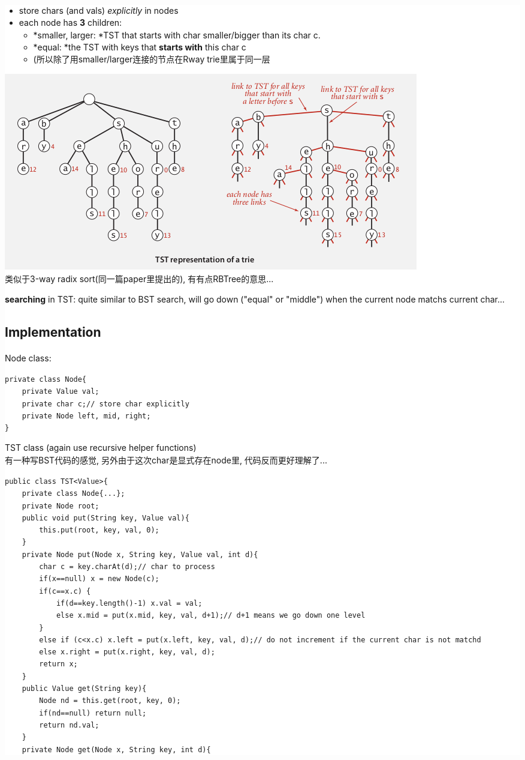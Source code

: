 * store chars (and vals) *explicitly* in nodes  
* each node has **3** children:   
	* *smaller, larger: *TST that starts with char smaller/bigger than its char c.   
	* *equal: *the TST with keys that **starts with** this char c  
	* (所以除了用smaller/larger连接的节点在Rway trie里属于同一层  
  
  
![](../images/algoII_week4_1/pasted_image005.png)  
类似于3-way radix sort(同一篇paper里提出的), 有有点RBTree的意思...   
  
**searching** in TST: quite similar to BST search, will go down ("equal" or "middle") when the current node matchs current char...  
  
Implementation  
--------------  
Node class:   

    private class Node{  
        private Value val;  
        private char c;// store char explicitly  
        private Node left, mid, right;  
    }  
  
TST class (again use recursive helper functions)  
有一种写BST代码的感觉, 另外由于这次char是显式存在node里, 代码反而更好理解了...  
  
	public class TST<Value>{  
		private class Node{...};  
		private Node root;  
		public void put(String key, Value val){  
			this.put(root, key, val, 0);  
		}  
		private Node put(Node x, String key, Value val, int d){  
			char c = key.charAt(d);// char to process  
			if(x==null) x = new Node(c);  
			if(c==x.c) {  
				if(d==key.length()-1) x.val = val;  
				else x.mid = put(x.mid, key, val, d+1);// d+1 means we go down one level  
			}  
			else if (c<x.c) x.left = put(x.left, key, val, d);// do not increment if the current char is not matchd  
			else x.right = put(x.right, key, val, d);  
			return x;  
		}  
		public Value get(String key){  
			Node nd = this.get(root, key, 0);  
			if(nd==null) return null;  
			return nd.val;  
		}  
		private Node get(Node x, String key, int d){  